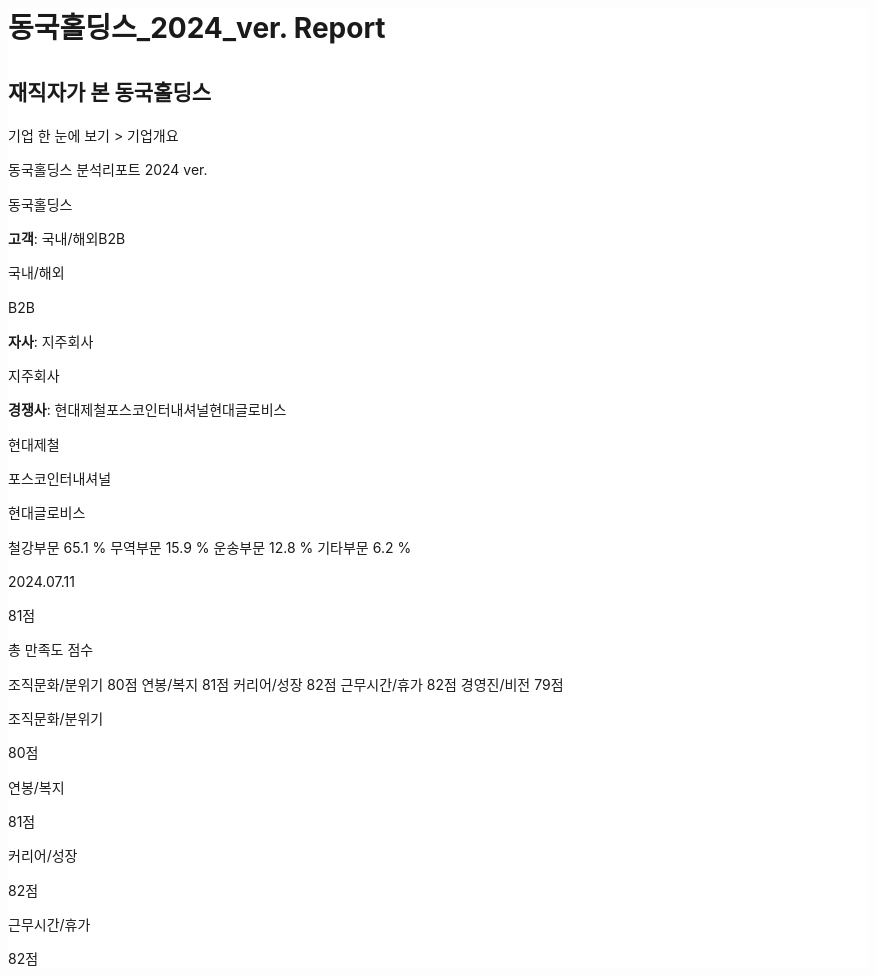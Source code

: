 # 동국홀딩스_2024_ver. Report

## 재직자가 본 동국홀딩스

기업 한 눈에 보기 > 기업개요

동국홀딩스 분석리포트 2024 ver.

동국홀딩스

**고객**: 국내/해외B2B

국내/해외

B2B

**자사**: 지주회사

지주회사

**경쟁사**: 현대제철포스코인터내셔널현대글로비스

현대제철

포스코인터내셔널

현대글로비스

철강부문 65.1 %
무역부문 15.9 %
운송부문 12.8 %
기타부문 6.2 %

2024.07.11

81점

총 만족도 점수

조직문화/분위기 80점
연봉/복지 81점
커리어/성장 82점
근무시간/휴가 82점
경영진/비전 79점

조직문화/분위기

80점

연봉/복지

81점

커리어/성장

82점

근무시간/휴가

82점
